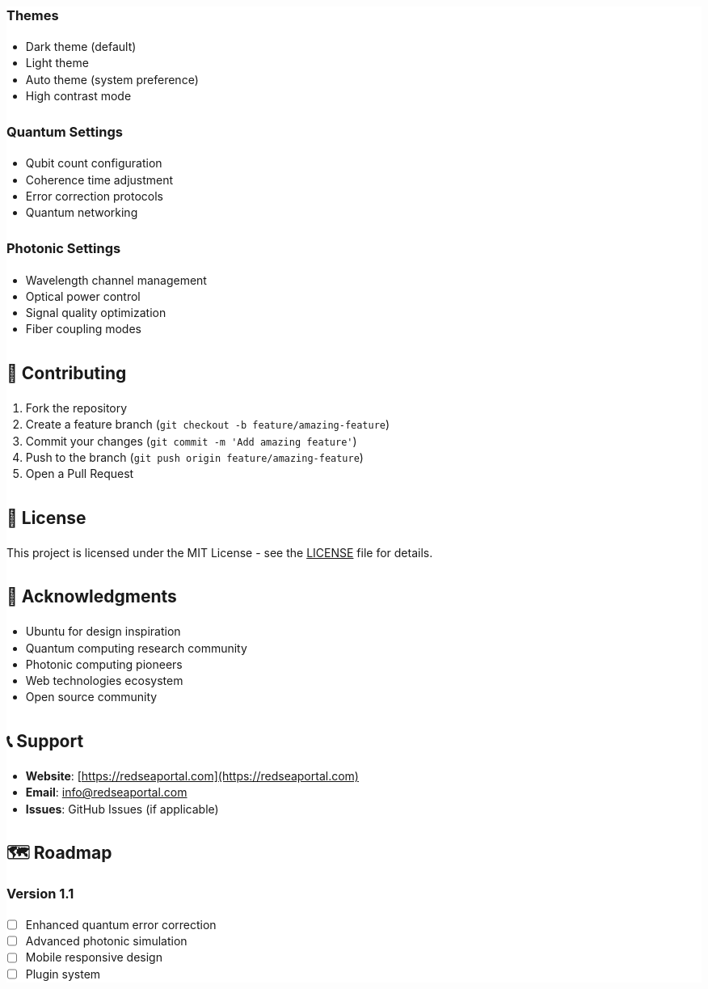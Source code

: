 ### Themes
- Dark theme (default)
- Light theme
- Auto theme (system preference)
- High contrast mode

### Quantum Settings
- Qubit count configuration
- Coherence time adjustment
- Error correction protocols
- Quantum networking

### Photonic Settings
- Wavelength channel management
- Optical power control
- Signal quality optimization
- Fiber coupling modes

## 🤝 Contributing

1. Fork the repository
2. Create a feature branch (`git checkout -b feature/amazing-feature`)
3. Commit your changes (`git commit -m 'Add amazing feature'`)
4. Push to the branch (`git push origin feature/amazing-feature`)
5. Open a Pull Request

## 📄 License

This project is licensed under the MIT License - see the [LICENSE](LICENSE) file for details.

## 🙏 Acknowledgments

- Ubuntu for design inspiration
- Quantum computing research community
- Photonic computing pioneers
- Web technologies ecosystem
- Open source community

## 📞 Support

- **Website**: [https://redseaportal.com](https://redseaportal.com)
- **Email**: info@redseaportal.com
- **Issues**: GitHub Issues (if applicable)

## 🗺️ Roadmap

### Version 1.1
- [ ] Enhanced quantum error correction
- [ ] Advanced photonic simulation
- [ ] Mobile responsive design
- [ ] Plugin system
